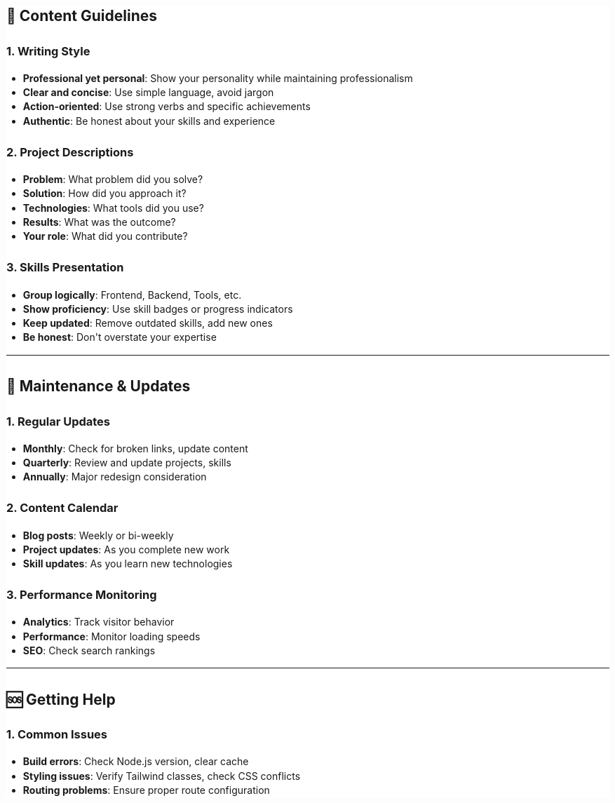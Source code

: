 ## 📝 Content Guidelines

### 1. Writing Style
- **Professional yet personal**: Show your personality while maintaining professionalism
- **Clear and concise**: Use simple language, avoid jargon
- **Action-oriented**: Use strong verbs and specific achievements
- **Authentic**: Be honest about your skills and experience

### 2. Project Descriptions
- **Problem**: What problem did you solve?
- **Solution**: How did you approach it?
- **Technologies**: What tools did you use?
- **Results**: What was the outcome?
- **Your role**: What did you contribute?

### 3. Skills Presentation
- **Group logically**: Frontend, Backend, Tools, etc.
- **Show proficiency**: Use skill badges or progress indicators
- **Keep updated**: Remove outdated skills, add new ones
- **Be honest**: Don't overstate your expertise

---

## 🔄 Maintenance & Updates

### 1. Regular Updates
- **Monthly**: Check for broken links, update content
- **Quarterly**: Review and update projects, skills
- **Annually**: Major redesign consideration

### 2. Content Calendar
- **Blog posts**: Weekly or bi-weekly
- **Project updates**: As you complete new work
- **Skill updates**: As you learn new technologies

### 3. Performance Monitoring
- **Analytics**: Track visitor behavior
- **Performance**: Monitor loading speeds
- **SEO**: Check search rankings

---

## 🆘 Getting Help

### 1. Common Issues
- **Build errors**: Check Node.js version, clear cache
- **Styling issues**: Verify Tailwind classes, check CSS conflicts
- **Routing problems**: Ensure proper route configuration
